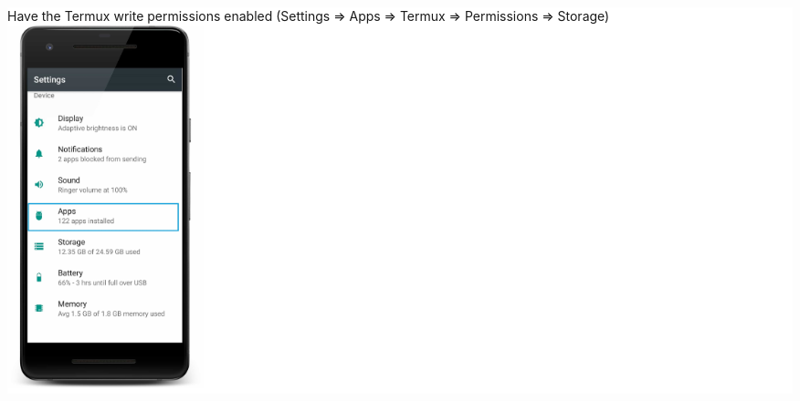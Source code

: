 Have the Termux write permissions enabled (Settings => Apps => Termux => Permissions => Storage) <br><img src="images/permisos_1.jpg" width="25%" alt="Activar permisos en Termux">